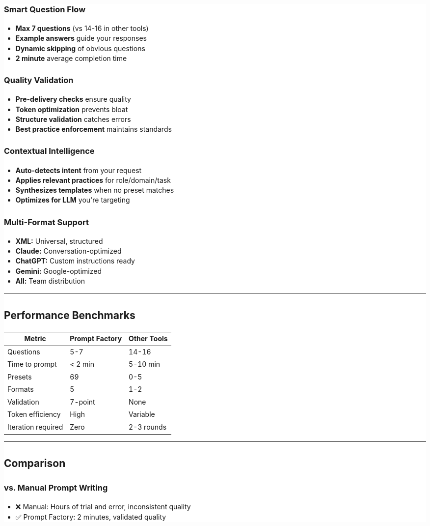### Smart Question Flow
- **Max 7 questions** (vs 14-16 in other tools)
- **Example answers** guide your responses
- **Dynamic skipping** of obvious questions
- **2 minute** average completion time

### Quality Validation
- **Pre-delivery checks** ensure quality
- **Token optimization** prevents bloat
- **Structure validation** catches errors
- **Best practice enforcement** maintains standards

### Contextual Intelligence
- **Auto-detects intent** from your request
- **Applies relevant practices** for role/domain/task
- **Synthesizes templates** when no preset matches
- **Optimizes for LLM** you're targeting

### Multi-Format Support
- **XML:** Universal, structured
- **Claude:** Conversation-optimized
- **ChatGPT:** Custom instructions ready
- **Gemini:** Google-optimized
- **All:** Team distribution

---

## Performance Benchmarks

| Metric | Prompt Factory | Other Tools |
|--------|----------------|-------------|
| Questions | 5-7 | 14-16 |
| Time to prompt | < 2 min | 5-10 min |
| Presets | 69 | 0-5 |
| Formats | 5 | 1-2 |
| Validation | 7-point | None |
| Token efficiency | High | Variable |
| Iteration required | Zero | 2-3 rounds |

---

## Comparison

### vs. Manual Prompt Writing
- ❌ Manual: Hours of trial and error, inconsistent quality
- ✅ Prompt Factory: 2 minutes, validated quality
